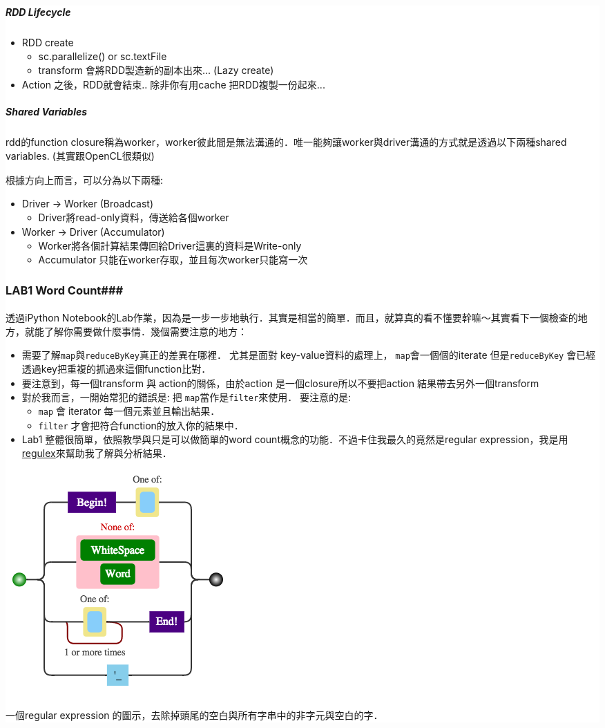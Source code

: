 
##### RDD Lifecycle #####

- RDD create
    - sc.parallelize() or sc.textFile
    - transform 會將RDD製造新的副本出來... (Lazy create)
- Action 之後，RDD就會結束.. 除非你有用cache 把RDD複製一份起來...

##### Shared Variables #####

rdd的function closure稱為worker，worker彼此間是無法溝通的．唯一能夠讓worker與driver溝通的方式就是透過以下兩種shared variables. (其實跟OpenCL很類似)

根據方向上而言，可以分為以下兩種:

- Driver -> Worker (Broadcast)
    - Driver將read-only資料，傳送給各個worker
- Worker -> Driver (Accumulator)
    - Worker將各個計算結果傳回給Driver這裏的資料是Write-only
    - Accumulator 只能在worker存取，並且每次worker只能寫一次


### LAB1 Word Count###

透過iPython Notebook的Lab作業，因為是一步一步地執行．其實是相當的簡單．而且，就算真的看不懂要幹嘛～其實看下一個檢查的地方，就能了解你需要做什麼事情．幾個需要注意的地方：

- 需要了解`map`與`reduceByKey`真正的差異在哪裡． 尤其是面對 key-value資料的處理上， `map`會一個個的iterate 但是`reduceByKey` 會已經透過key把重複的抓過來這個function比對．
- 要注意到，每一個transform 與 action的關係，由於action 是一個closure所以不要把action 結果帶去另外一個transform
- 對於我而言，一開始常犯的錯誤是: 把 `map`當作是`filter`來使用． 要注意的是:
    - `map` 會 iterator 每一個元素並且輸出結果．
    - `filter` 才會把符合function的放入你的結果中．
- Lab1 整體很簡單，依照教學與只是可以做簡單的word count概念的功能．不過卡住我最久的竟然是regular expression，我是用[regulex](https://jex.im/regulex/)來幫助我了解與分析結果．    

![image](../images/2015/reglux.png)

一個regular expression 的圖示，去除掉頭尾的空白與所有字串中的非字元與空白的字．
